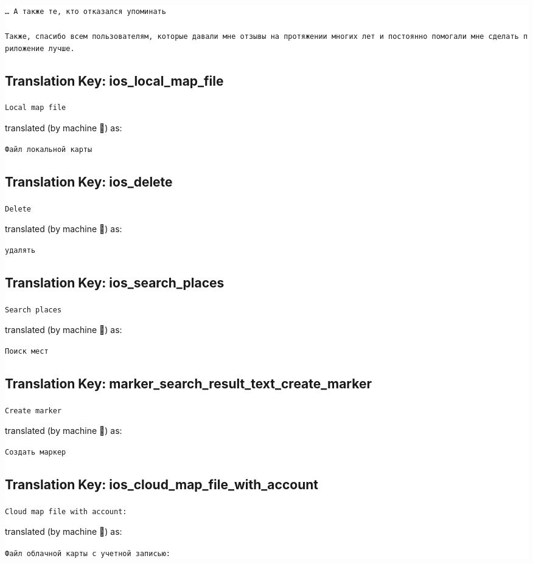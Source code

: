 ```
… А также те, кто отказался упоминать

Также, спасибо всем пользователям, которые давали мне отзывы на протяжении многих лет и постоянно помогали мне сделать приложение лучше.
```


## Translation Key: ios_local_map_file
```
Local map file
```
translated (by machine 🤖) as:
```
Файл локальной карты
```


## Translation Key: ios_delete
```
Delete
```
translated (by machine 🤖) as:
```
удалять
```


## Translation Key: ios_search_places
```
Search places
```
translated (by machine 🤖) as:
```
Поиск мест
```


## Translation Key: marker_search_result_text_create_marker
```
Create marker
```
translated (by machine 🤖) as:
```
Создать маркер
```


## Translation Key: ios_cloud_map_file_with_account
```
Cloud map file with account:
```
translated (by machine 🤖) as:
```
Файл облачной карты с учетной записью:
```
